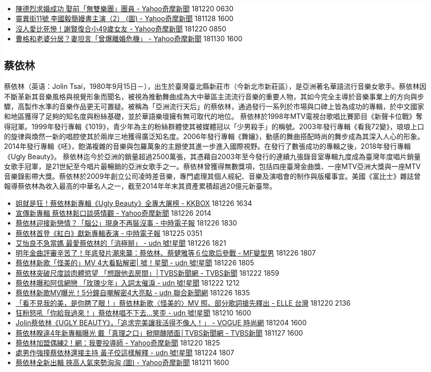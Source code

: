 - [陳德烈求婚成功 娶前「無雙樂團」團員 - Yahoo奇摩新聞](https://tw.news.yahoo.com/%E9%99%B3%E5%BE%B7%E7%83%88%E6%B1%82%E5%A9%9A%E6%88%90%E5%8A%9F-%E5%A8%B6%E5%89%8D-%E7%84%A1%E9%9B%99%E6%A8%82%E5%9C%98-%E5%9C%98%E5%93%A1-223022244.html "陳德烈求婚成功 娶前「無雙樂團」團員 - Yahoo奇摩新聞") 181220 0630
- [靈異街11號 李國毅簡嫚書主演（2） (圖) - Yahoo奇摩新聞](https://tw.news.yahoo.com/%E9%9D%88%E7%95%B0%E8%A1%9711%E8%99%9F-%E6%9D%8E%E5%9C%8B%E6%AF%85%E7%B0%A1%E5%AB%9A%E6%9B%B8%E4%B8%BB%E6%BC%94-2-%E5%9C%96-122717913.html "靈異街11號 李國毅簡嫚書主演（2） (圖) - Yahoo奇摩新聞") 181128 1600
- [沒人愛比死慘！謝賢復合小49歲女友 - Yahoo奇摩新聞](https://tw.news.yahoo.com/%E6%B2%92%E4%BA%BA%E6%84%9B%E6%AF%94%E6%AD%BB%E6%85%98-%E8%AC%9D%E8%B3%A2%E5%BE%A9%E5%90%88%E5%B0%8F49%E6%AD%B2%E5%A5%B3%E5%8F%8B-005002577.html "沒人愛比死慘！謝賢復合小49歲女友 - Yahoo奇摩新聞") 181220 0850
- [曹格和老婆分居？妻坦言「曾爆離婚危機」 - Yahoo奇摩新聞](https://tw.news.yahoo.com/video/%E6%9B%B9%E6%A0%BC%E5%92%8C%E8%80%81%E5%A9%86%E5%88%86%E5%B1%85-%E5%A6%BB%E5%9D%A6%E8%A8%80-%E6%9B%BE%E7%88%86%E9%9B%A2%E5%A9%9A%E5%8D%B1%E6%A9%9F-015351290.html "曹格和老婆分居？妻坦言「曾爆離婚危機」 - Yahoo奇摩新聞") 181130 1600

## 蔡依林

蔡依林（英语：Jolin Tsai，1980年9月15日－），出生於臺灣臺北縣新莊市（今新北市新莊區），是亞洲著名華語流行音樂女歌手。蔡依林因不斷革新其音樂風格與視覺形象而聞名，被視為推動舞曲成為大中華區主流流行音樂的重要人物，其如今完全主導於音樂事業上的方向與步驟，高製作水準的音樂作品更无可置疑。被稱為「亞洲流行天后」的蔡依林，通過發行一系列於市場與口碑上皆為成功的專輯，於中文國家和地區獲得了足夠的知名度與粉絲基礎，並於華語樂壇擁有無可取代的地位。
蔡依林於1998年MTV電視台歌唱比賽節目《新聲卡位戰》奪得冠軍。1999年發行專輯《1019》，青少年為主的粉絲群體使其被媒體冠以「少男殺手」的稱號。2003年發行專輯《看我72變》，琅琅上口的旋律與煥然一新的唱腔使其於兩岸三地獲得廣泛知名度。2006年發行專輯《舞孃》，動感的舞曲搭配時尚的舞步成為其深入人心的形象。2014年發行專輯《呸》，飽滿複雜的音樂與包羅萬象的主題使其進一步進入國際視野。在發行了數張成功的專輯之後，2018年發行專輯《Ugly Beauty》。
蔡依林迄今於亞洲的銷量超過2500萬張，其憑藉自2003年至今發行的連續九張錄音室專輯九度成為臺灣年度唱片銷量女歌手冠軍，是21世紀至今唱片最暢銷的亞洲女歌手之一。蔡依林曾獲得無數獎項，包括四座臺灣金曲獎、一座MTV亞洲大獎與一座MTV音樂錄影帶大獎。蔡依林於2009年創立公司凌時差音樂，專門處理其個人經紀、音樂及演唱會的制作與版權事宜。美國《富比士》雜誌曾報導蔡依林為收入最高的中華名人之一，截至2014年年末其資產累積超過20億元新臺幣。
- [姐就是狂！蔡依林新專輯《Ugly Beauty》全專大屠榜 - KKBOX](https://www.kkbox.com/tw/tc/column/showbiz-0-6962-1.html "姐就是狂！蔡依林新專輯《Ugly Beauty》全專大屠榜 - KKBOX") 181226 1634
- [宣傳新專輯 蔡依林鬆口談感情觀 - Yahoo奇摩新聞](https://tw.news.yahoo.com/%E5%AE%A3%E5%82%B3%E6%96%B0%E5%B0%88%E8%BC%AF-%E8%94%A1%E4%BE%9D%E6%9E%97%E9%AC%86%E5%8F%A3%E8%AB%87%E6%84%9F%E6%83%85%E8%A7%80-121400827.html "宣傳新專輯 蔡依林鬆口談感情觀 - Yahoo奇摩新聞") 181226 2014
- [蔡依林迎接新戀情？「腦公」現身不再裝沒事 - 中時電子報](https://www.chinatimes.com/realtimenews/20181226003670-260404 "蔡依林迎接新戀情？「腦公」現身不再裝沒事 - 中時電子報") 181226 1830
- [蔡依林首登《紅白》獻新專輯表演 - 中時電子報](https://www.chinatimes.com/newspapers/20181225000717-260112 "蔡依林首登《紅白》獻新專輯表演 - 中時電子報") 181225 0351
- [艾怡良不急當媽 最愛蔡依林的「消極掰」 - udn 噓!星聞](https://stars.udn.com/star/story/10092/3559525 "艾怡良不急當媽 最愛蔡依林的「消極掰」 - udn 噓!星聞") 181226 1821
- [明年金曲評審辛苦了！年底發片潮來襲：蔡依林、蔡健雅等６位歌后參戰 - MF變型男](https://mf.techbang.com/posts/6994-next-year-the-golden-melody-review-is-hard-at-the-end-of-the-year-the-tide-hit-cai-yilin-cai-jianya-and-other-6-songs-in-the-war "明年金曲評審辛苦了！年底發片潮來襲：蔡依林、蔡健雅等６位歌后參戰 - MF變型男") 181226 1807
- [蔡依林新歌「怪美的」MV 4大看點解密| 噓！星聞 - udn 噓!星聞](https://stars.udn.com/star/story/10092/3559500 "蔡依林新歌「怪美的」MV 4大看點解密| 噓！星聞 - udn 噓!星聞") 181226 1805
- [蔡依林突破尺度談肉體慾望 「想跟他去房間」│TVBS新聞網 - TVBS新聞](https://news.tvbs.com.tw/entertainment/1052516 "蔡依林突破尺度談肉體慾望 「想跟他去房間」│TVBS新聞網 - TVBS新聞") 181222 1859
- [蔡依林曝和阿信網戀 「玫瑰少年」入詞太催淚 - udn 噓!星聞](https://stars.udn.com/star/story/10092/3551746 "蔡依林曝和阿信網戀 「玫瑰少年」入詞太催淚 - udn 噓!星聞") 181222 1212
- [蔡依林新歌MV曝光！5分鐘自嘲解密4大亮點 - udn 聯合新聞網](https://stars.udn.com/star/story/10092/3559550?from=udn-ch1_breaknews-1-cate8-news "蔡依林新歌MV曝光！5分鐘自嘲解密4大亮點 - udn 聯合新聞網") 181226 1835
- [「看不見我的美，是你瞎了眼！」蔡依林新歌〈怪美的〉MV 照、部分歌詞搶先釋出 - ELLE 台灣](https://www.elle.com/tw/entertainment/gossip/g25640014/jolin-ugly-beauty-mv-release/ "「看不見我的美，是你瞎了眼！」蔡依林新歌〈怪美的〉MV 照、部分歌詞搶先釋出 - ELLE 台灣") 181220 2136
- [狂粉怒吼「你給我過來！」蔡依林唱不下去...笑歪 - udn 噓!星聞](https://stars.udn.com/star/story/10092/3528128 "狂粉怒吼「你給我過來！」蔡依林唱不下去...笑歪 - udn 噓!星聞") 181210 1600
- [Jolin蔡依林《UGLY BEAUTY》，「追求完美讓我活得不像人！」 - VOGUE 時尚網](https://www.vogue.com.tw/culture/music/content-44437.html "Jolin蔡依林《UGLY BEAUTY》，「追求完美讓我活得不像人！」 - VOGUE 時尚網") 181204 1600
- [蔡依林睽違4年新專輯曝光 戴「真理之口」掀開醜陋面│TVBS新聞網 - TVBS新聞](https://news.tvbs.com.tw/entertainment/1037124 "蔡依林睽違4年新專輯曝光 戴「真理之口」掀開醜陋面│TVBS新聞網 - TVBS新聞") 181127 1600
- [蔡依林加盟偶練2！網：我要投導師 - Yahoo奇摩新聞](https://tw.news.yahoo.com/%E8%94%A1%E4%BE%9D%E6%9E%97%E5%8A%A0%E7%9B%9F%E5%81%B6%E7%B7%B42-%E7%B6%B2-%E6%88%91%E8%A6%81%E6%8A%95%E5%B0%8E%E5%B8%AB-102507115.html "蔡依林加盟偶練2！網：我要投導師 - Yahoo奇摩新聞") 181220 1825
- [處男作強撞蔡依林還接主持 黃子佼這樣解釋 - udn 噓!星聞](https://stars.udn.com/star/story/10092/3555452 "處男作強撞蔡依林還接主持 黃子佼這樣解釋 - udn 噓!星聞") 181224 1807
- [蔡依林全新出輯 挾高人氣來勢洶洶 (圖) - Yahoo奇摩新聞](https://tw.news.yahoo.com/%E8%94%A1%E4%BE%9D%E6%9E%97%E5%85%A8%E6%96%B0%E5%87%BA%E8%BC%AF-%E6%8C%BE%E9%AB%98%E4%BA%BA%E6%B0%A3%E4%BE%86%E5%8B%A2%E6%B4%B6%E6%B4%B6-%E5%9C%96-084013502.html "蔡依林全新出輯 挾高人氣來勢洶洶 (圖) - Yahoo奇摩新聞") 181211 1600